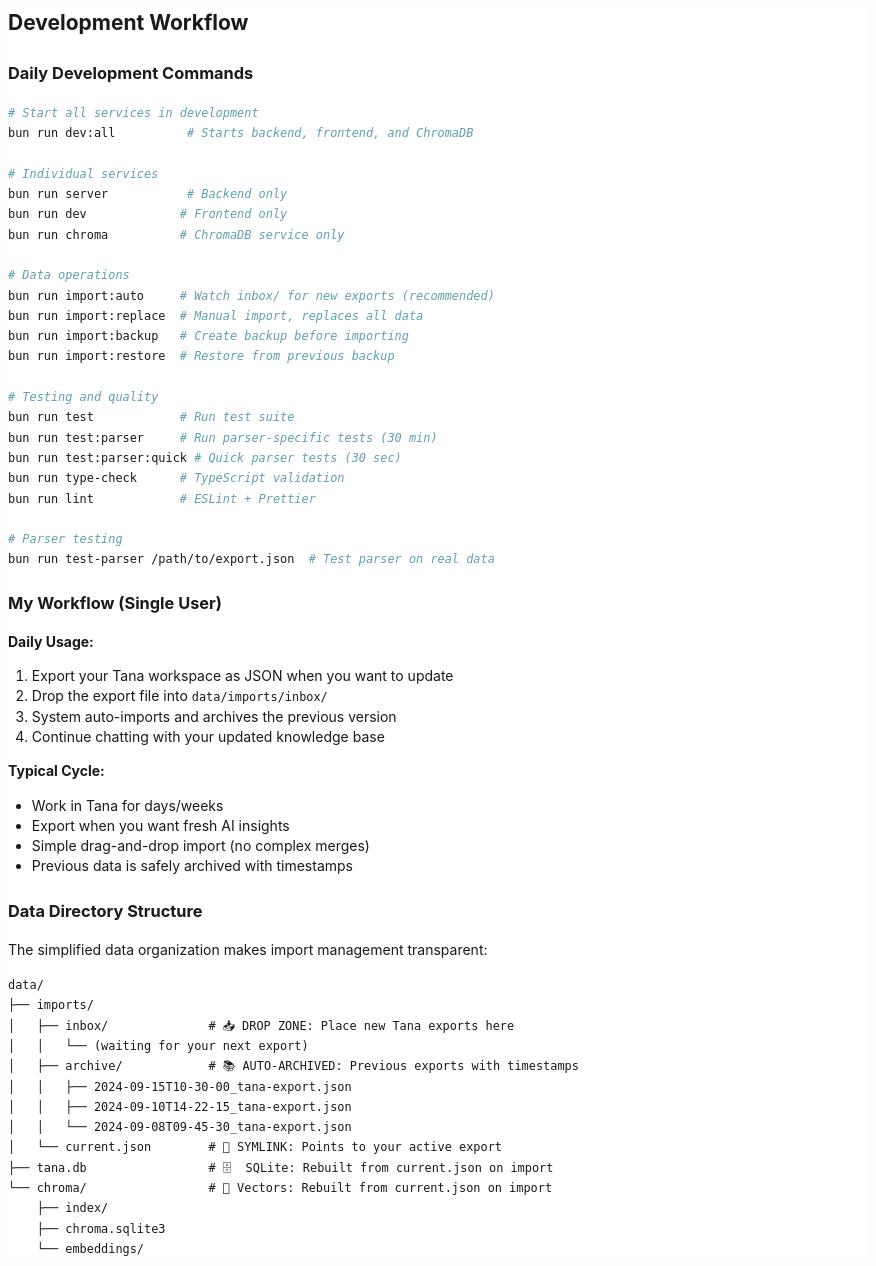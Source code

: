 ## Development Workflow

### Daily Development Commands

```bash
# Start all services in development
bun run dev:all          # Starts backend, frontend, and ChromaDB

# Individual services
bun run server           # Backend only
bun run dev             # Frontend only
bun run chroma          # ChromaDB service only

# Data operations
bun run import:auto     # Watch inbox/ for new exports (recommended)
bun run import:replace  # Manual import, replaces all data
bun run import:backup   # Create backup before importing
bun run import:restore  # Restore from previous backup

# Testing and quality
bun run test            # Run test suite
bun run test:parser     # Run parser-specific tests (30 min)
bun run test:parser:quick # Quick parser tests (30 sec)
bun run type-check      # TypeScript validation
bun run lint            # ESLint + Prettier

# Parser testing
bun run test-parser /path/to/export.json  # Test parser on real data
```

### My Workflow (Single User)

**Daily Usage:**
1. Export your Tana workspace as JSON when you want to update
2. Drop the export file into `data/imports/inbox/`
3. System auto-imports and archives the previous version
4. Continue chatting with your updated knowledge base

**Typical Cycle:**
- Work in Tana for days/weeks
- Export when you want fresh AI insights
- Simple drag-and-drop import (no complex merges)
- Previous data is safely archived with timestamps

### Data Directory Structure

The simplified data organization makes import management transparent:

```
data/
├── imports/
│   ├── inbox/              # 📥 DROP ZONE: Place new Tana exports here
│   │   └── (waiting for your next export)
│   ├── archive/            # 📚 AUTO-ARCHIVED: Previous exports with timestamps  
│   │   ├── 2024-09-15T10-30-00_tana-export.json
│   │   ├── 2024-09-10T14-22-15_tana-export.json
│   │   └── 2024-09-08T09-45-30_tana-export.json
│   └── current.json        # 🔗 SYMLINK: Points to your active export
├── tana.db                 # 🗄️  SQLite: Rebuilt from current.json on import
└── chroma/                 # 🧠 Vectors: Rebuilt from current.json on import
    ├── index/
    ├── chroma.sqlite3
    └── embeddings/
```
